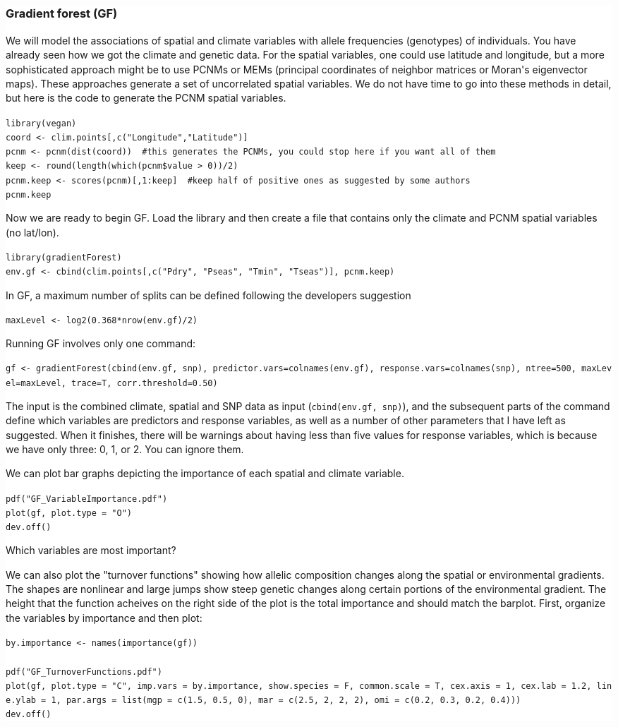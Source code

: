 ### Gradient forest (GF)

We will model the associations of spatial and climate variables with allele frequencies (genotypes) of individuals. You have already seen how we got the climate and genetic data. For the spatial variables, one could use latitude and longitude, but a more sophisticated approach might be to use PCNMs or MEMs (principal coordinates of neighbor matrices or Moran's eigenvector maps). These approaches generate a set of uncorrelated spatial variables. We do not have time to go into these methods in detail, but here is the code to generate the PCNM spatial variables.

	library(vegan)
	coord <- clim.points[,c("Longitude","Latitude")]
	pcnm <- pcnm(dist(coord))  #this generates the PCNMs, you could stop here if you want all of them
	keep <- round(length(which(pcnm$value > 0))/2)
	pcnm.keep <- scores(pcnm)[,1:keep]  #keep half of positive ones as suggested by some authors
	pcnm.keep

Now we are ready to begin GF. Load the library and then create a file that contains only the climate and PCNM spatial variables (no lat/lon).

	library(gradientForest)
	env.gf <- cbind(clim.points[,c("Pdry", "Pseas", "Tmin", "Tseas")], pcnm.keep)

In GF, a maximum number of splits can be defined following the developers suggestion

	maxLevel <- log2(0.368*nrow(env.gf)/2)

Running GF involves only one command:

	gf <- gradientForest(cbind(env.gf, snp), predictor.vars=colnames(env.gf), response.vars=colnames(snp), ntree=500, maxLevel=maxLevel, trace=T, corr.threshold=0.50)

The input is the combined climate, spatial and SNP data as input (`cbind(env.gf, snp)`), and the subsequent parts of the command define which variables are predictors and response variables, as well as a number of other parameters that I have left as suggested. When it finishes, there will be warnings about having less than five values for response variables, which is because we have only three: 0, 1, or 2. You can ignore them.

We can plot bar graphs depicting the importance of each spatial and climate variable.

	pdf("GF_VariableImportance.pdf")
	plot(gf, plot.type = "O")
	dev.off()

Which variables are most important?

We can also plot the "turnover functions" showing how allelic composition changes along the spatial or environmental gradients. The shapes are nonlinear and large jumps show steep genetic changes along certain portions of the environmental gradient. The height that the function acheives on the right side of the plot is the total importance and should match the barplot. First, organize the variables by importance and then plot:

	by.importance <- names(importance(gf))

	pdf("GF_TurnoverFunctions.pdf")
	plot(gf, plot.type = "C", imp.vars = by.importance, show.species = F, common.scale = T, cex.axis = 1, cex.lab = 1.2, line.ylab = 1, par.args = list(mgp = c(1.5, 0.5, 0), mar = c(2.5, 2, 2, 2), omi = c(0.2, 0.3, 0.2, 0.4)))
	dev.off()
